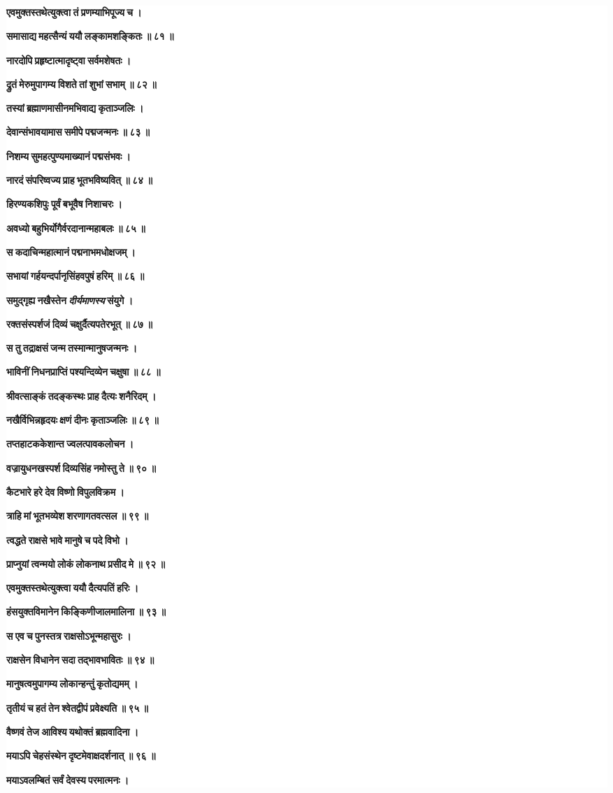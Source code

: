 **एवमुक्तस्तथेत्युक्त्वा तं प्रणम्याभिपूज्य च ।**

**समासाद्य महत्सैन्यं ययौ लङ्कामशङ्कितः ॥ ८१ ॥**

**नारदोपि प्रहृष्टात्मादृष्ट्वा सर्वमशेषतः ।**

**द्रुतं मेरुमुपागम्य विशते तां शुभां सभाम् ॥ ८२ ॥**

**तस्यां ब्रह्माणमासीनमभिवाद्य कृताञ्जलिः ।**

**देवान्संभावयामास समीपे पद्मजन्मनः ॥ ८३ ॥**

**निशम्य सुमहत्पुण्यमाख्यानं पद्मसंभवः ।**

**नारदं संपरिष्वज्य प्राह भूतभविष्यवित् ॥ ८४ ॥**

**हिरण्यकशिपुः पूर्वं बभूवैष निशाचरः ।**

**अवध्यो बहुभिर्योगैर्वरदानान्महाबलः ॥ ८५ ॥**

**स कदाचिन्महात्मानं पद्मनाभमधोक्षजम् ।**

**सभायां गर्हयन्दर्पानृसिंहवपुषं हरिम् ॥ ८६ ॥**

**समुद्गृह्य नखैस्तेन *दीर्यमाणस्य* संयुगे ।**

**रक्तसंस्पर्शजं दिव्यं चक्षुर्दैत्यपतेरभूत् ॥ ८७ ॥**

**स तु तद्राक्षसं जन्म तस्मान्मानुषजन्मनः ।**

**भाविनीं निधनप्राप्तिं पश्यन्दिव्येन चक्षुषा ॥ ८८ ॥**

**श्रीवत्साङ्कं तदङ्कस्थः प्राह दैत्यः शनैरिदम् ।**

**नखैर्विभिन्नहृदयः क्षणं दीनः कृताञ्जलिः ॥ ८९ ॥**

**तप्तहाटककेशान्त ज्वलत्पावकलोचन ।**

**वज्रायुधनखस्पर्श दिव्यसिंह नमोस्तु ते ॥ ९० ॥**

**कैटभारे हरे देव विष्णो विपुलविक्रम ।**

**त्राहि मां भूतभव्येश शरणागतवत्सल ॥ ९९ ॥**

**त्वद्धते राक्षसे भावे मानुषे च पदे विभो ।**

**प्राप्नुयां त्वन्मयो लोकं लोकनाथ प्रसीद मे ॥ ९२ ॥**

**एवमुक्तस्तथेत्युक्त्वा ययौ दैत्यपतिं हरिः ।**

**हंसयुक्तविमानेन किङ्किणीजालमालिना ॥ ९३ ॥**

**स एव च पुनस्तत्र राक्षसोऽभून्महासुरः ।**

**राक्षसेन विधानेन सदा तद्भावभावितः ॥ ९४ ॥**

**मानुषत्वमुपागम्य लोकान्हन्तुं कृतोद्यमम् ।**

**तृतीयं च हतं तेन श्वेतद्वीपं प्रवेक्ष्यति ॥ ९५ ॥**

**वैष्णवं तेज आविश्य यथोक्तं ब्रह्मवादिना ।**

**मयाऽपि चेहसंस्थेन दृष्टमेवाक्षदर्शनात् ॥ ९६ ॥**

**मयाऽवलम्बितं सर्वं देवस्य परमात्मनः ।**
